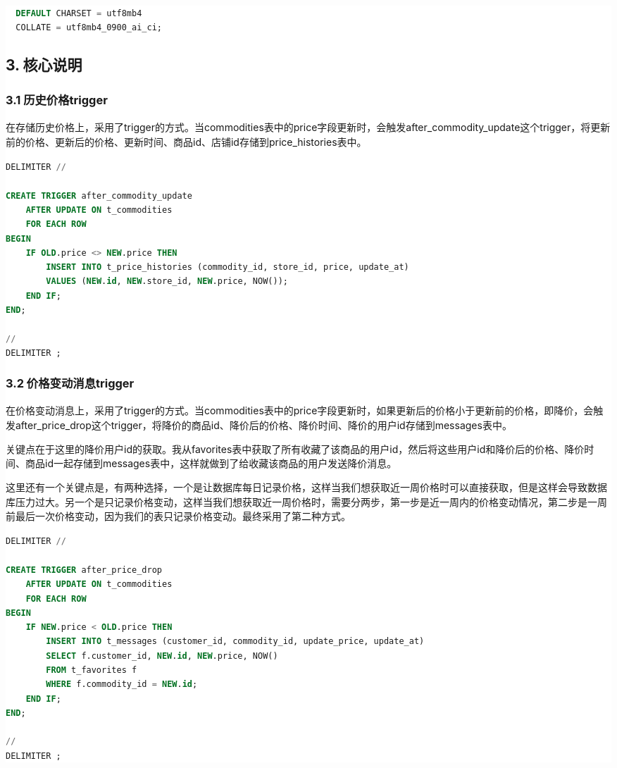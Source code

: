 ```sql
  DEFAULT CHARSET = utf8mb4
  COLLATE = utf8mb4_0900_ai_ci;
```

## 3. 核心说明

### 3.1 历史价格trigger

在存储历史价格上，采用了trigger的方式。当commodities表中的price字段更新时，会触发after_commodity_update这个trigger，将更新前的价格、更新后的价格、更新时间、商品id、店铺id存储到price_histories表中。

```SQL
DELIMITER //

CREATE TRIGGER after_commodity_update
    AFTER UPDATE ON t_commodities
    FOR EACH ROW
BEGIN
    IF OLD.price <> NEW.price THEN
        INSERT INTO t_price_histories (commodity_id, store_id, price, update_at)
        VALUES (NEW.id, NEW.store_id, NEW.price, NOW());
    END IF;
END;

//
DELIMITER ;
```

### 3.2 价格变动消息trigger

在价格变动消息上，采用了trigger的方式。当commodities表中的price字段更新时，如果更新后的价格小于更新前的价格，即降价，会触发after_price_drop这个trigger，将降价的商品id、降价后的价格、降价时间、降价的用户id存储到messages表中。

关键点在于这里的降价用户id的获取。我从favorites表中获取了所有收藏了该商品的用户id，然后将这些用户id和降价后的价格、降价时间、商品id一起存储到messages表中，这样就做到了给收藏该商品的用户发送降价消息。

这里还有一个关键点是，有两种选择，一个是让数据库每日记录价格，这样当我们想获取近一周价格时可以直接获取，但是这样会导致数据库压力过大。另一个是只记录价格变动，这样当我们想获取近一周价格时，需要分两步，第一步是近一周内的价格变动情况，第二步是一周前最后一次价格变动，因为我们的表只记录价格变动。最终采用了第二种方式。
    
```SQL
DELIMITER //

CREATE TRIGGER after_price_drop
    AFTER UPDATE ON t_commodities
    FOR EACH ROW
BEGIN
    IF NEW.price < OLD.price THEN
        INSERT INTO t_messages (customer_id, commodity_id, update_price, update_at)
        SELECT f.customer_id, NEW.id, NEW.price, NOW()
        FROM t_favorites f
        WHERE f.commodity_id = NEW.id;
    END IF;
END;

//
DELIMITER ;
```
